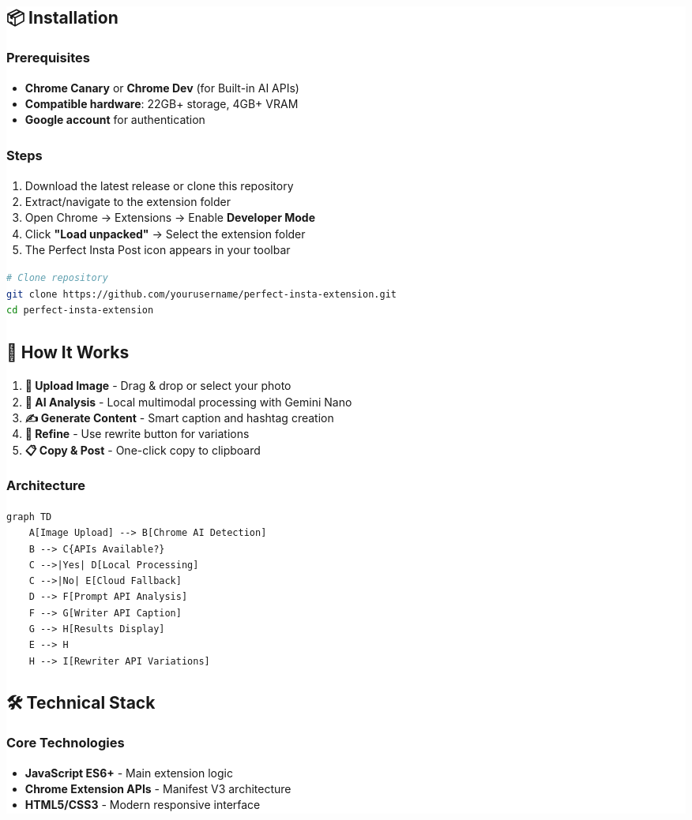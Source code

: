 ## 📦 Installation

### Prerequisites
- **Chrome Canary** or **Chrome Dev** (for Built-in AI APIs)
- **Compatible hardware**: 22GB+ storage, 4GB+ VRAM
- **Google account** for authentication

### Steps
1. Download the latest release or clone this repository
2. Extract/navigate to the extension folder
3. Open Chrome → Extensions → Enable **Developer Mode**
4. Click **"Load unpacked"** → Select the extension folder
5. The Perfect Insta Post icon appears in your toolbar

```bash
# Clone repository
git clone https://github.com/yourusername/perfect-insta-extension.git
cd perfect-insta-extension
```

## 🎯 How It Works

1. **📸 Upload Image** - Drag & drop or select your photo
2. **🤖 AI Analysis** - Local multimodal processing with Gemini Nano
3. **✍️ Generate Content** - Smart caption and hashtag creation
4. **🔄 Refine** - Use rewrite button for variations
5. **📋 Copy & Post** - One-click copy to clipboard

### Architecture

```mermaid
graph TD
    A[Image Upload] --> B[Chrome AI Detection]
    B --> C{APIs Available?}
    C -->|Yes| D[Local Processing]
    C -->|No| E[Cloud Fallback]
    D --> F[Prompt API Analysis]
    F --> G[Writer API Caption]
    G --> H[Results Display]
    E --> H
    H --> I[Rewriter API Variations]
```

## 🛠️ Technical Stack

### Core Technologies
- **JavaScript ES6+** - Main extension logic
- **Chrome Extension APIs** - Manifest V3 architecture
- **HTML5/CSS3** - Modern responsive interface
